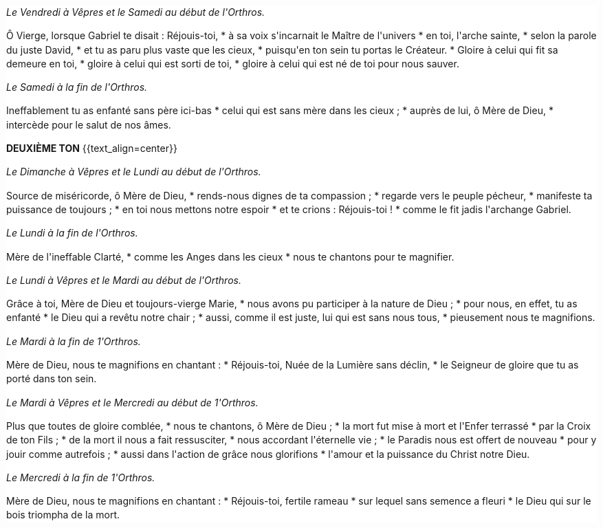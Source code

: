 *Le Vendredi à Vêpres et le Samedi au début de l'Orthros.*

Ô Vierge, lorsque Gabriel te disait : Réjouis-toi, \* à sa voix s'incarnait le Maître de l'univers \* en toi, l'arche sainte, \*
selon la parole du juste David, \* et tu as paru plus vaste que les cieux, \* puisqu'en ton sein tu portas le Créateur. \* Gloire à celui qui fit sa demeure en toi, \* gloire à celui qui est sorti
de toi, \* gloire à celui qui est né de toi pour nous sauver.

*Le Samedi à la fin de l'Orthros.*

Ineffablement tu as enfanté sans père ici-bas \* celui qui est sans mère dans les cieux ; \* auprès de lui, ô Mère de Dieu, \*
intercède pour le salut de nos âmes.

**DEUXIÈME TON**
{{text_align=center}}

*Le Dimanche à Vêpres et le Lundi au début de l'Orthros.*

Source de miséricorde, ô Mère de Dieu, \* rends-nous dignes de ta compassion ; \* regarde vers le peuple pécheur, \* manifeste
ta puissance de toujours ; \* en toi nous mettons notre espoir \* et te crions : Réjouis-toi ! \* comme le fit jadis l'archange
Gabriel.

*Le Lundi à la fin de l'Orthros.*

Mère de l'ineffable Clarté, \* comme les Anges dans les cieux \* nous te chantons pour te magnifier.

*Le Lundi à Vêpres et le Mardi au début de l'Orthros.*

Grâce à toi, Mère de Dieu et toujours-vierge Marie, \* nous avons pu participer à la nature de Dieu ; \* pour nous, en effet, tu
as enfanté \* le Dieu qui a revêtu notre chair ; \* aussi, comme il est juste, lui qui est sans nous tous, \* pieusement nous te
magnifions.

*Le Mardi à la fin de 1'Orthros.*

Mère de Dieu, nous te magnifions en chantant : \* Réjouis-toi, Nuée de la Lumière sans déclin, \* le Seigneur de gloire que tu as porté dans ton sein.

*Le Mardi à Vêpres et le Mercredi au début de 1'Orthros.*

Plus que toutes de gloire comblée, \* nous te chantons, ô Mère de Dieu ; \* la mort fut mise à mort et l'Enfer terrassé \* par
la Croix de ton Fils ; \* de la mort il nous a fait ressusciter, \* nous accordant l'éternelle vie ; \* le Paradis nous est
offert de nouveau \* pour y jouir comme autrefois ; \* aussi dans l'action de grâce nous glorifions \* l'amour et la puissance
du Christ notre Dieu.

*Le Mercredi à la fin de 1'Orthros.*

Mère de Dieu, nous te magnifions en chantant : \* Réjouis-toi, fertile rameau \* sur lequel sans semence a fleuri \* le Dieu qui
sur le bois triompha de la mort.
